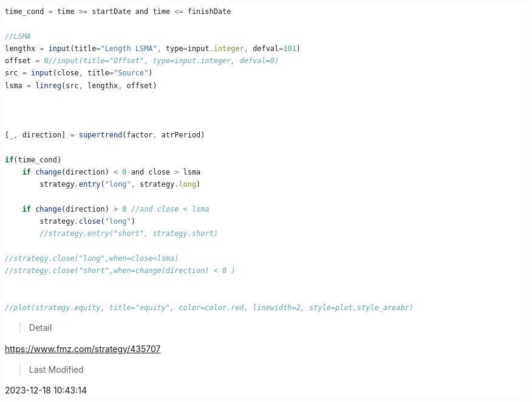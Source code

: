 ``` javascript
time_cond = time >= startDate and time <= finishDate

//LSMA
lengthx = input(title="Length LSMA", type=input.integer, defval=101)
offset = 0//input(title="Offset", type=input.integer, defval=0)
src = input(close, title="Source")
lsma = linreg(src, lengthx, offset)



[_, direction] = supertrend(factor, atrPeriod)

if(time_cond)
    if change(direction) < 0 and close > lsma
        strategy.entry("long", strategy.long)
    
    if change(direction) > 0 //and close < lsma
        strategy.close("long")
        //strategy.entry("short", strategy.short)

//strategy.close("long",when=close<lsma)
//strategy.close("short",when=change(direction) < 0 )

    
//plot(strategy.equity, title="equity", color=color.red, linewidth=2, style=plot.style_areabr)
```

> Detail

https://www.fmz.com/strategy/435707

> Last Modified

2023-12-18 10:43:14
